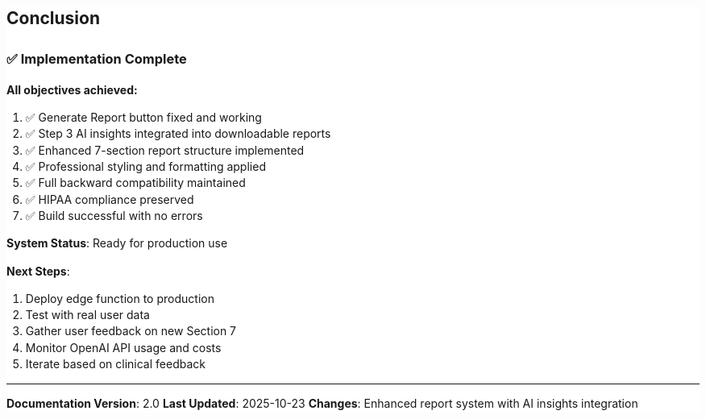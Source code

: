 
## Conclusion

### ✅ Implementation Complete

**All objectives achieved:**
1. ✅ Generate Report button fixed and working
2. ✅ Step 3 AI insights integrated into downloadable reports
3. ✅ Enhanced 7-section report structure implemented
4. ✅ Professional styling and formatting applied
5. ✅ Full backward compatibility maintained
6. ✅ HIPAA compliance preserved
7. ✅ Build successful with no errors

**System Status**: Ready for production use

**Next Steps**:
1. Deploy edge function to production
2. Test with real user data
3. Gather user feedback on new Section 7
4. Monitor OpenAI API usage and costs
5. Iterate based on clinical feedback

---

**Documentation Version**: 2.0
**Last Updated**: 2025-10-23
**Changes**: Enhanced report system with AI insights integration
